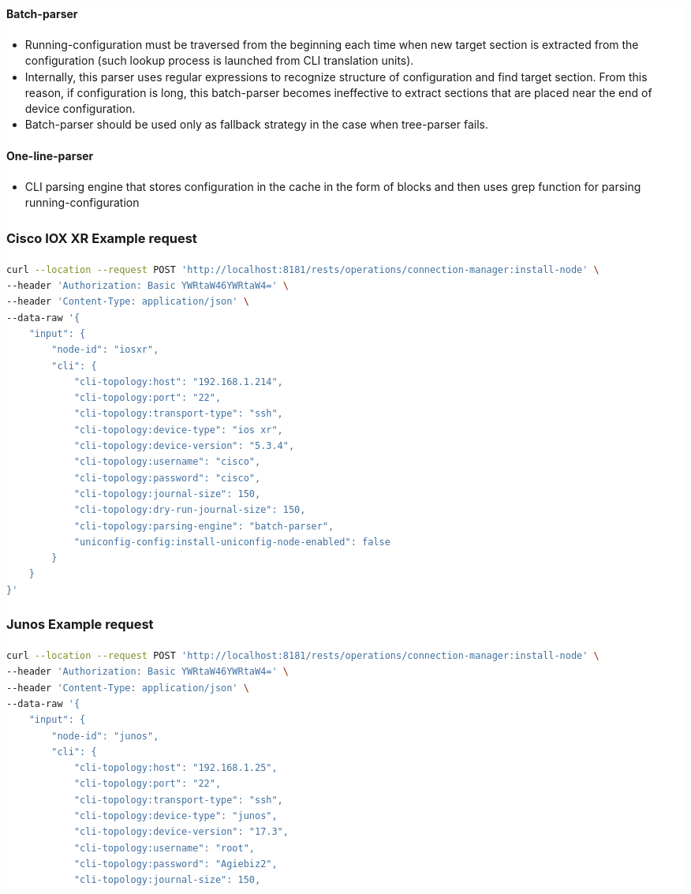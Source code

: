 #### Batch-parser

- Running-configuration must be traversed from the beginning each time
    when new target section is extracted from the configuration (such
    lookup process is launched from CLI translation units).
- Internally, this parser uses regular expressions to recognize
    structure of configuration and find target section. From this
    reason, if configuration is long, this batch-parser becomes
    ineffective to extract sections that are placed near the end of
    device configuration.
- Batch-parser should be used only as fallback strategy in the case
    when tree-parser fails.

#### One-line-parser

- CLI parsing engine that stores configuration in the cache in the
    form of blocks and then uses grep function for parsing
    running-configuration

### Cisco IOX XR Example request

```bash
curl --location --request POST 'http://localhost:8181/rests/operations/connection-manager:install-node' \
--header 'Authorization: Basic YWRtaW46YWRtaW4=' \
--header 'Content-Type: application/json' \
--data-raw '{
    "input": {
        "node-id": "iosxr",
        "cli": {
            "cli-topology:host": "192.168.1.214",
            "cli-topology:port": "22",
            "cli-topology:transport-type": "ssh",
            "cli-topology:device-type": "ios xr",
            "cli-topology:device-version": "5.3.4",
            "cli-topology:username": "cisco",
            "cli-topology:password": "cisco",
            "cli-topology:journal-size": 150,
            "cli-topology:dry-run-journal-size": 150,
            "cli-topology:parsing-engine": "batch-parser",
            "uniconfig-config:install-uniconfig-node-enabled": false
        }
    }
}'
```

### Junos Example request

```bash
curl --location --request POST 'http://localhost:8181/rests/operations/connection-manager:install-node' \
--header 'Authorization: Basic YWRtaW46YWRtaW4=' \
--header 'Content-Type: application/json' \
--data-raw '{
    "input": {
        "node-id": "junos",
        "cli": {
            "cli-topology:host": "192.168.1.25",
            "cli-topology:port": "22",
            "cli-topology:transport-type": "ssh",
            "cli-topology:device-type": "junos",
            "cli-topology:device-version": "17.3",
            "cli-topology:username": "root",
            "cli-topology:password": "Agiebiz2",
            "cli-topology:journal-size": 150,
```